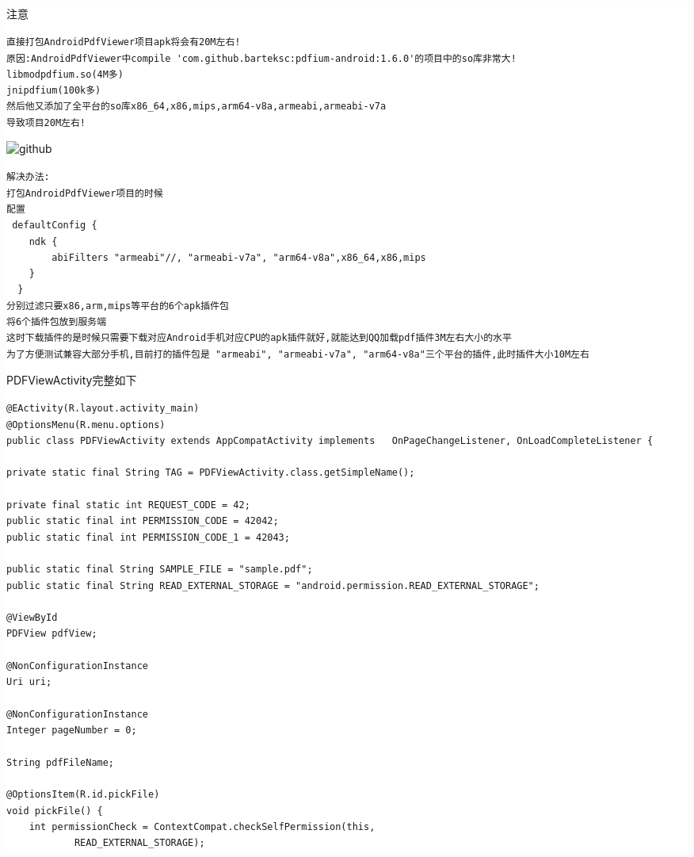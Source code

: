 注意
	
	直接打包AndroidPdfViewer项目apk将会有20M左右!
	原因:AndroidPdfViewer中compile 'com.github.barteksc:pdfium-android:1.6.0'的项目中的so库非常大!
	libmodpdfium.so(4M多)
	jnipdfium(100k多)
	然后他又添加了全平台的so库x86_64,x86,mips,arm64-v8a,armeabi,armeabi-v7a
	导致项目20M左右!
	
![github](https://github.com/FangWW/Pdf_Plugin/blob/master/QQ20170408-112947.png?raw=true "github")

	解决办法:
	打包AndroidPdfViewer项目的时候
	配置
	 defaultConfig {
	 	ndk {
            abiFilters "armeabi"//, "armeabi-v7a", "arm64-v8a",x86_64,x86,mips
        }
	  }
	分别过滤只要x86,arm,mips等平台的6个apk插件包 
	将6个插件包放到服务端
	这时下载插件的是时候只需要下载对应Android手机对应CPU的apk插件就好,就能达到QQ加载pdf插件3M左右大小的水平
	为了方便测试兼容大部分手机,目前打的插件包是 "armeabi", "armeabi-v7a", "arm64-v8a"三个平台的插件,此时插件大小10M左右
	  
	  


PDFViewActivity完整如下

	@EActivity(R.layout.activity_main)
	@OptionsMenu(R.menu.options)
	public class PDFViewActivity extends AppCompatActivity implements 	OnPageChangeListener, OnLoadCompleteListener {

    private static final String TAG = PDFViewActivity.class.getSimpleName();

    private final static int REQUEST_CODE = 42;
    public static final int PERMISSION_CODE = 42042;
    public static final int PERMISSION_CODE_1 = 42043;

    public static final String SAMPLE_FILE = "sample.pdf";
    public static final String READ_EXTERNAL_STORAGE = "android.permission.READ_EXTERNAL_STORAGE";

    @ViewById
    PDFView pdfView;

    @NonConfigurationInstance
    Uri uri;

    @NonConfigurationInstance
    Integer pageNumber = 0;

    String pdfFileName;

    @OptionsItem(R.id.pickFile)
    void pickFile() {
        int permissionCheck = ContextCompat.checkSelfPermission(this,
                READ_EXTERNAL_STORAGE);
